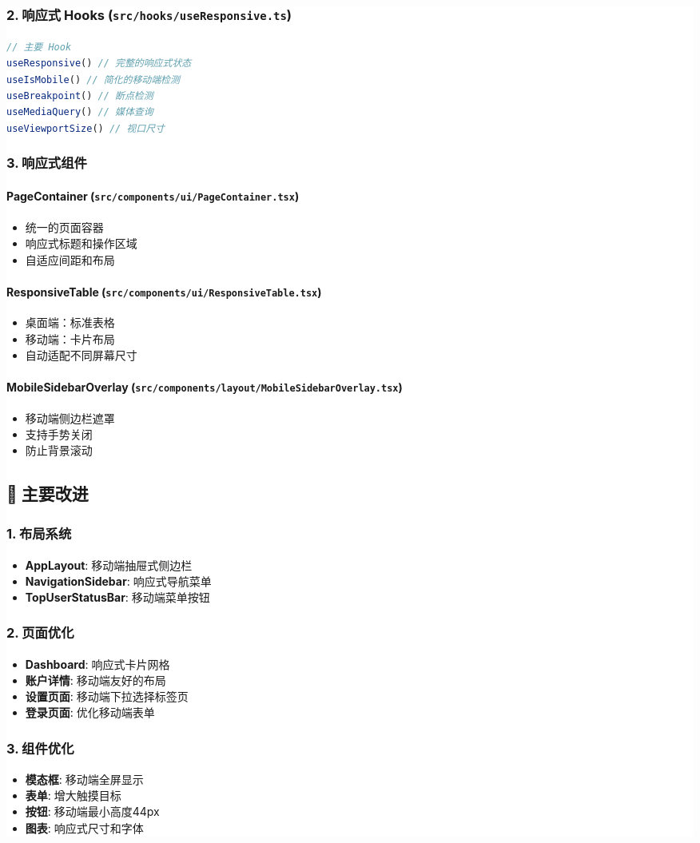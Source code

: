 ### 2. 响应式 Hooks (`src/hooks/useResponsive.ts`)

```typescript
// 主要 Hook
useResponsive() // 完整的响应式状态
useIsMobile() // 简化的移动端检测
useBreakpoint() // 断点检测
useMediaQuery() // 媒体查询
useViewportSize() // 视口尺寸
```

### 3. 响应式组件

#### PageContainer (`src/components/ui/PageContainer.tsx`)

- 统一的页面容器
- 响应式标题和操作区域
- 自适应间距和布局

#### ResponsiveTable (`src/components/ui/ResponsiveTable.tsx`)

- 桌面端：标准表格
- 移动端：卡片布局
- 自动适配不同屏幕尺寸

#### MobileSidebarOverlay (`src/components/layout/MobileSidebarOverlay.tsx`)

- 移动端侧边栏遮罩
- 支持手势关闭
- 防止背景滚动

## 📱 主要改进

### 1. 布局系统

- **AppLayout**: 移动端抽屉式侧边栏
- **NavigationSidebar**: 响应式导航菜单
- **TopUserStatusBar**: 移动端菜单按钮

### 2. 页面优化

- **Dashboard**: 响应式卡片网格
- **账户详情**: 移动端友好的布局
- **设置页面**: 移动端下拉选择标签页
- **登录页面**: 优化移动端表单

### 3. 组件优化

- **模态框**: 移动端全屏显示
- **表单**: 增大触摸目标
- **按钮**: 移动端最小高度44px
- **图表**: 响应式尺寸和字体
